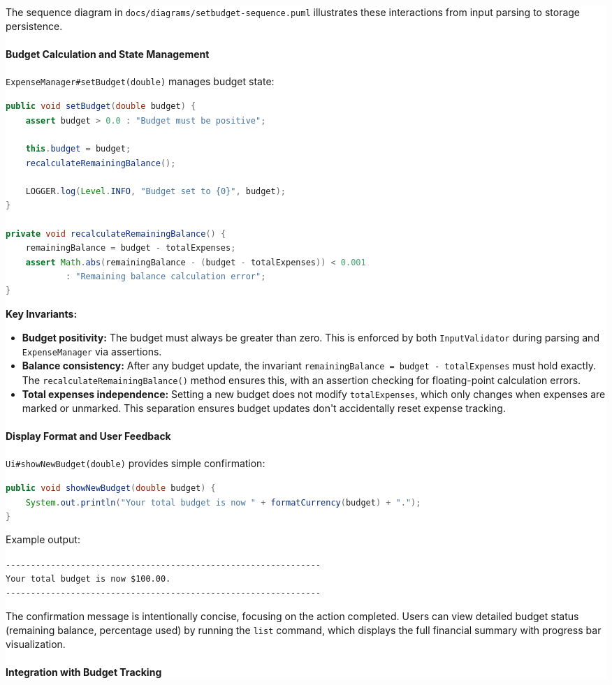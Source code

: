 The sequence diagram in `docs/diagrams/setbudget-sequence.puml` illustrates these interactions from input parsing to storage persistence.

#### Budget Calculation and State Management

`ExpenseManager#setBudget(double)` manages budget state:
```java
public void setBudget(double budget) {
    assert budget > 0.0 : "Budget must be positive";
    
    this.budget = budget;
    recalculateRemainingBalance();
    
    LOGGER.log(Level.INFO, "Budget set to {0}", budget);
}

private void recalculateRemainingBalance() {
    remainingBalance = budget - totalExpenses;
    assert Math.abs(remainingBalance - (budget - totalExpenses)) < 0.001
            : "Remaining balance calculation error";
}
```

**Key Invariants:**
- **Budget positivity:** The budget must always be greater than zero. This is enforced by both `InputValidator` during parsing and `ExpenseManager` via assertions.
- **Balance consistency:** After any budget update, the invariant `remainingBalance = budget - totalExpenses` must hold exactly. The `recalculateRemainingBalance()` method ensures this, with an assertion checking for floating-point calculation errors.
- **Total expenses independence:** Setting a new budget does not modify `totalExpenses`, which only changes when expenses are marked or unmarked. This separation ensures budget updates don't accidentally reset expense tracking.

#### Display Format and User Feedback

`Ui#showNewBudget(double)` provides simple confirmation:
```java
public void showNewBudget(double budget) {
    System.out.println("Your total budget is now " + formatCurrency(budget) + ".");
}
```

Example output:
```
---------------------------------------------------------------
Your total budget is now $100.00.
---------------------------------------------------------------
```

The confirmation message is intentionally concise, focusing on the action completed. Users can view detailed budget status (remaining balance, percentage used) by running the `list` command, which displays the full financial summary with progress bar visualization.

#### Integration with Budget Tracking

